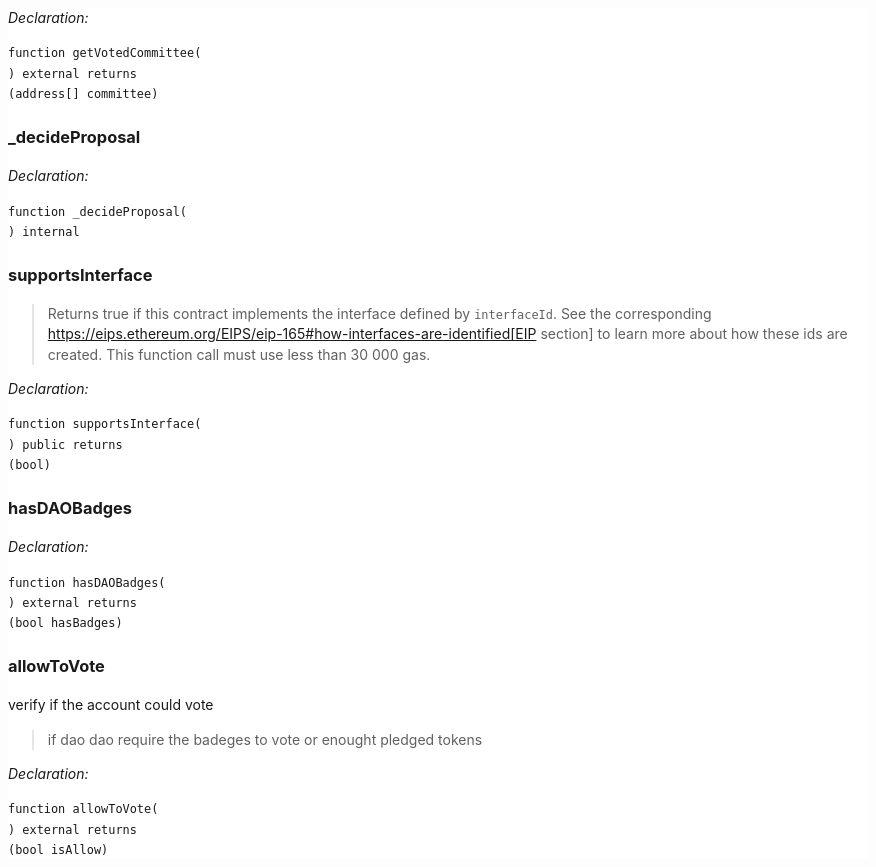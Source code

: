 
*Declaration:*
```solidity
function getVotedCommittee(
) external returns
(address[] committee)
```




### _decideProposal



*Declaration:*
```solidity
function _decideProposal(
) internal
```




### supportsInterface

> Returns true if this contract implements the interface defined by
`interfaceId`. See the corresponding
https://eips.ethereum.org/EIPS/eip-165#how-interfaces-are-identified[EIP section]
to learn more about how these ids are created.
This function call must use less than 30 000 gas.

*Declaration:*
```solidity
function supportsInterface(
) public returns
(bool)
```




### hasDAOBadges



*Declaration:*
```solidity
function hasDAOBadges(
) external returns
(bool hasBadges)
```




### allowToVote
verify if the account could vote

> if dao dao require the badeges to vote or enought pledged tokens

*Declaration:*
```solidity
function allowToVote(
) external returns
(bool isAllow)
```
